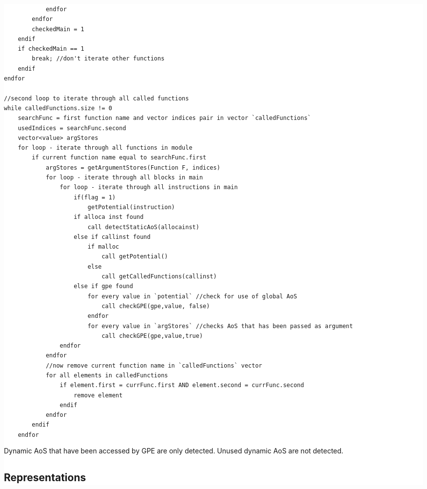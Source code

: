 ```pseudo
            endfor
        endfor
        checkedMain = 1
    endif
    if checkedMain == 1
        break; //don't iterate other functions
    endif
endfor

//second loop to iterate through all called functions
while calledFunctions.size != 0
    searchFunc = first function name and vector indices pair in vector `calledFunctions`
    usedIndices = searchFunc.second
    vector<value> argStores
    for loop - iterate through all functions in module
        if current function name equal to searchFunc.first
            argStores = getArgumentStores(Function F, indices)
            for loop - iterate through all blocks in main
                for loop - iterate through all instructions in main
                    if(flag = 1)
                        getPotential(instruction)
                    if alloca inst found
                        call detectStaticAoS(allocainst)
                    else if callinst found
                        if malloc
                            call getPotential()
                        else
                            call getCalledFunctions(callinst)
                    else if gpe found
                        for every value in `potential` //check for use of global AoS
                            call checkGPE(gpe,value, false)
                        endfor
                        for every value in `argStores` //checks AoS that has been passed as argument
                            call checkGPE(gpe,value,true)
                endfor
            endfor
            //now remove current function name in `calledFunctions` vector
            for all elements in calledFunctions
                if element.first = currFunc.first AND element.second = currFunc.second
                    remove element
                endif
            endfor
        endif
    endfor
```

Dynamic AoS that have been accessed by GPE are only detected. Unused dynamic AoS are not detected.

## Representations
